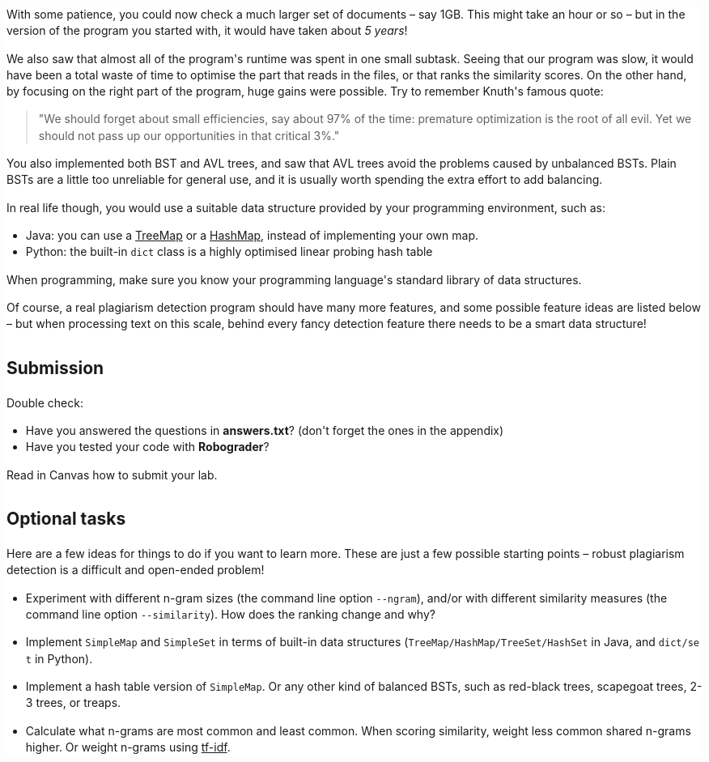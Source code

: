 With some patience, you could now check a much larger set of documents – say 1GB. This might take an hour or so – but in the version of the program you started with, it would have taken about *5 years*!

We also saw that almost all of the program's runtime was spent in one small subtask. Seeing that our program was slow, it would have been a total waste of time to optimise the part that reads in the files, or that ranks the similarity scores. On the other hand, by focusing on the right part of the program, huge gains were possible. Try to remember Knuth's famous quote:

> "We should forget about small efficiencies, say about 97% of the time: premature optimization is the root of all evil. Yet we should not pass up our opportunities in that critical 3%."

You also implemented both BST and AVL trees, and saw that AVL trees avoid the problems caused by unbalanced BSTs. Plain BSTs are a little too unreliable for general use, and it is usually worth spending the extra effort to add balancing. 

In real life though, you would use a suitable data structure provided by your programming environment, such as:
- Java: you can use a [TreeMap](https://docs.oracle.com/javase/8/docs/api/java/util/TreeMap.html) or a [HashMap](https://docs.oracle.com/javase/8/docs/api/java/util/HashMap.html), instead of implementing your own map.
- Python: the built-in `dict` class is a highly optimised linear probing hash table

When programming, make sure you know your programming language's standard library of data structures.

Of course, a real plagiarism detection program should have many more features, and some possible feature ideas are listed below – but when processing text on this scale, behind every fancy detection feature there needs to be a smart data structure!


## Submission

Double check:
* Have you answered the questions in **answers.txt**?
  (don't forget the ones in the appendix)
* Have you tested your code with **Robograder**?

Read in Canvas how to submit your lab.


## Optional tasks

Here are a few ideas for things to do if you want to learn more. These are just a few possible starting points – robust plagiarism detection is a difficult and open-ended problem!

- Experiment with different n-gram sizes (the command line option `--ngram`), and/or with different similarity measures (the command line option `--similarity`). How does the ranking change and why?

- Implement `SimpleMap` and `SimpleSet` in terms of built-in data structures (`TreeMap/HashMap/TreeSet/HashSet` in Java, and `dict/set` in Python).

- Implement a hash table version of `SimpleMap`. Or any other kind of balanced BSTs, such as red-black trees, scapegoat trees, 2-3 trees, or treaps.

- Calculate what n-grams are most common and least common. When scoring similarity, weight less common shared n-grams higher. Or weight n-grams using [tf-idf](https://en.wikipedia.org/wiki/Tf%E2%80%93idf).
